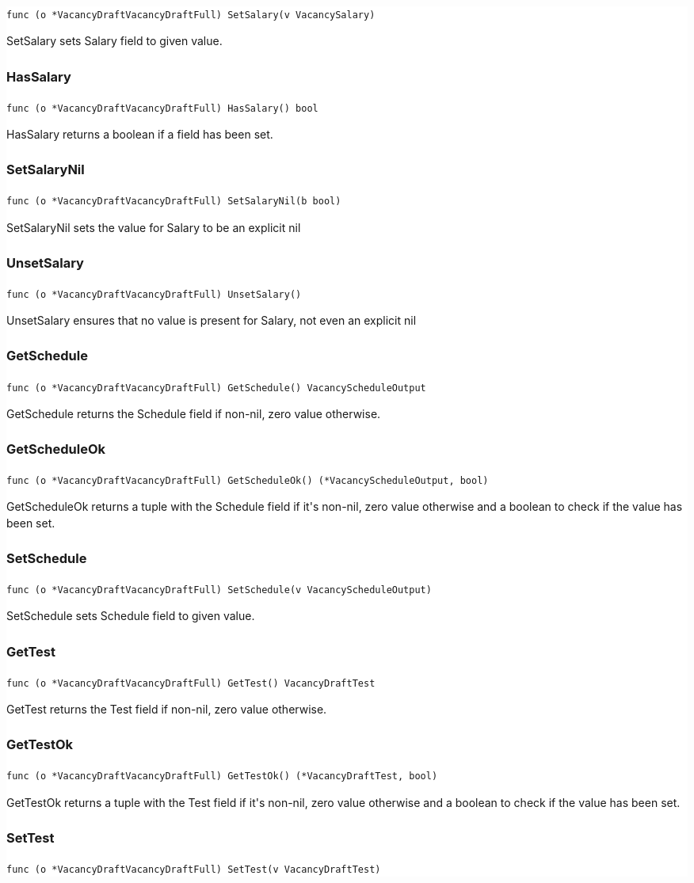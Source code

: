 `func (o *VacancyDraftVacancyDraftFull) SetSalary(v VacancySalary)`

SetSalary sets Salary field to given value.

### HasSalary

`func (o *VacancyDraftVacancyDraftFull) HasSalary() bool`

HasSalary returns a boolean if a field has been set.

### SetSalaryNil

`func (o *VacancyDraftVacancyDraftFull) SetSalaryNil(b bool)`

 SetSalaryNil sets the value for Salary to be an explicit nil

### UnsetSalary
`func (o *VacancyDraftVacancyDraftFull) UnsetSalary()`

UnsetSalary ensures that no value is present for Salary, not even an explicit nil
### GetSchedule

`func (o *VacancyDraftVacancyDraftFull) GetSchedule() VacancyScheduleOutput`

GetSchedule returns the Schedule field if non-nil, zero value otherwise.

### GetScheduleOk

`func (o *VacancyDraftVacancyDraftFull) GetScheduleOk() (*VacancyScheduleOutput, bool)`

GetScheduleOk returns a tuple with the Schedule field if it's non-nil, zero value otherwise
and a boolean to check if the value has been set.

### SetSchedule

`func (o *VacancyDraftVacancyDraftFull) SetSchedule(v VacancyScheduleOutput)`

SetSchedule sets Schedule field to given value.


### GetTest

`func (o *VacancyDraftVacancyDraftFull) GetTest() VacancyDraftTest`

GetTest returns the Test field if non-nil, zero value otherwise.

### GetTestOk

`func (o *VacancyDraftVacancyDraftFull) GetTestOk() (*VacancyDraftTest, bool)`

GetTestOk returns a tuple with the Test field if it's non-nil, zero value otherwise
and a boolean to check if the value has been set.

### SetTest

`func (o *VacancyDraftVacancyDraftFull) SetTest(v VacancyDraftTest)`
